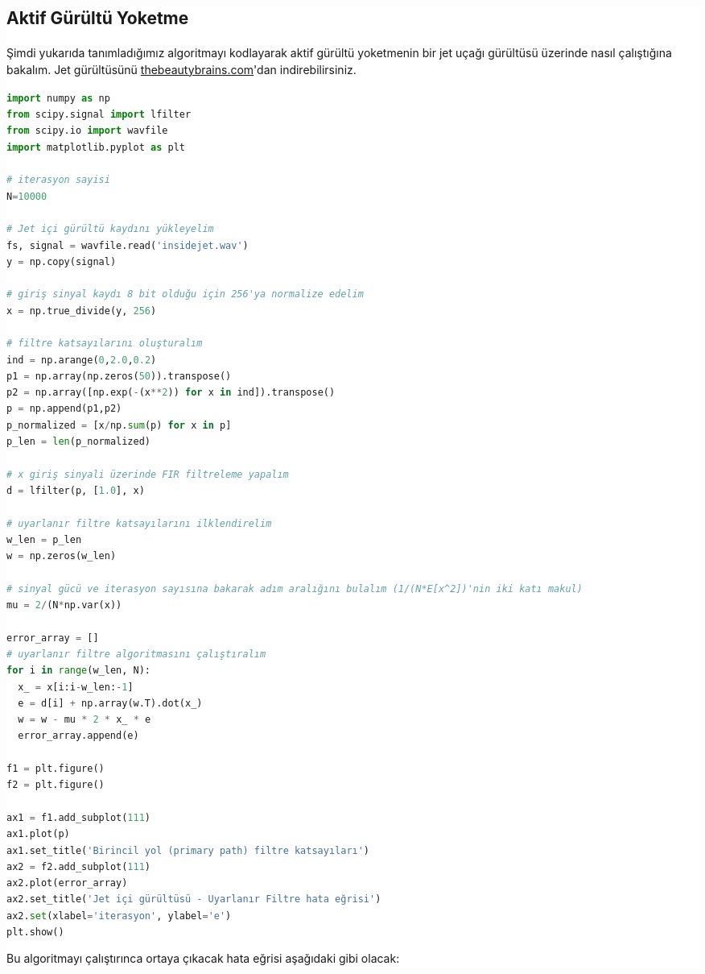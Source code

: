 ## Aktif Gürültü Yoketme

Şimdi yukarıda tanımladığımız algoritmayı kodlayarak aktif gürültü yoketmenin bir jet uçağı gürültüsü üzerinde nasıl çalıştığına bakalım. Jet gürültüsünü <a href="http://thebeautybrains.com/wp-content/uploads/podcast/soundfx/insidejet.wav">thebeautybrains.com</a>'dan indirebilirsiniz. 

```python
import numpy as np
from scipy.signal import lfilter
from scipy.io import wavfile
import matplotlib.pyplot as plt

# iterasyon sayisi
N=10000

# Jet içi gürültü kaydını yükleyelim
fs, signal = wavfile.read('insidejet.wav')
y = np.copy(signal)

# giriş sinyal kaydı 8 bit olduğu için 256'ya normalize edelim
x = np.true_divide(y, 256)

# filtre katsayılarını oluşturalım
ind = np.arange(0,2.0,0.2)
p1 = np.array(np.zeros(50)).transpose()
p2 = np.array([np.exp(-(x**2)) for x in ind]).transpose()
p = np.append(p1,p2)
p_normalized = [x/np.sum(p) for x in p]
p_len = len(p_normalized)

# x giriş sinyali üzerinde FIR filtreleme yapalım
d = lfilter(p, [1.0], x)

# uyarlanır filtre katsayılarını ilklendirelim
w_len = p_len
w = np.zeros(w_len)

# sinyal gücü ve iterasyon sayısına bakarak adım aralığını bulalım (1/(N*E[x^2])'nin iki katı makul)
mu = 2/(N*np.var(x))

error_array = []
# uyarlanır filtre algoritmasını çalıştıralım
for i in range(w_len, N):
  x_ = x[i:i-w_len:-1]
  e = d[i] + np.array(w.T).dot(x_)
  w = w - mu * 2 * x_ * e
  error_array.append(e) 

f1 = plt.figure()
f2 = plt.figure()

ax1 = f1.add_subplot(111)
ax1.plot(p)
ax1.set_title('Birincil yol (primary path) filtre katsayıları')
ax2 = f2.add_subplot(111)
ax2.plot(error_array)
ax2.set_title('Jet içi gürültüsü - Uyarlanır Filtre hata eğrisi')
ax2.set(xlabel='iterasyon', ylabel='e')
plt.show()
```
Bu algoritmayı çalıştırınca ortaya çıkacak hata eğrisi aşağıdaki gibi olacak:
